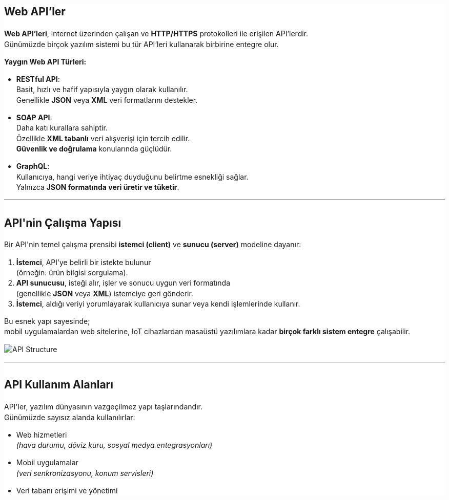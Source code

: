 
## Web API’ler

**Web API’leri**, internet üzerinden çalışan ve **HTTP/HTTPS** protokolleri ile erişilen API’lerdir.  
Günümüzde birçok yazılım sistemi bu tür API’leri kullanarak birbirine entegre olur.

**Yaygın Web API Türleri:**

- **RESTful API**:  
  Basit, hızlı ve hafif yapısıyla yaygın olarak kullanılır.  
  Genellikle **JSON** veya **XML** veri formatlarını destekler.

- **SOAP API**:  
  Daha katı kurallara sahiptir.  
  Özellikle **XML tabanlı** veri alışverişi için tercih edilir.  
  **Güvenlik ve doğrulama** konularında güçlüdür.

- **GraphQL**:  
  Kullanıcıya, hangi veriye ihtiyaç duyduğunu belirtme esnekliği sağlar.  
  Yalnızca **JSON formatında veri üretir ve tüketir**.

---

## API'nin Çalışma Yapısı

Bir API'nin temel çalışma prensibi **istemci (client)** ve **sunucu (server)** modeline dayanır:

1. **İstemci**, API’ye belirli bir istekte bulunur  
   (örneğin: ürün bilgisi sorgulama).
2. **API sunucusu**, isteği alır, işler ve sonucu uygun veri formatında  
   (genellikle **JSON** veya **XML**) istemciye geri gönderir.
3. **İstemci**, aldığı veriyi yorumlayarak kullanıcıya sunar veya kendi işlemlerinde kullanır.

Bu esnek yapı sayesinde;  
mobil uygulamalardan web sitelerine, IoT cihazlardan masaüstü yazılımlara kadar **birçok farklı sistem entegre** çalışabilir.

![API Structure](https://media.licdn.com/dms/image/v2/D5612AQF5552tf_aopg/article-cover_image-shrink_600_2000/article-cover_image-shrink_600_2000/0/1683632736875?e=2147483647&v=beta&t=svq3KPWaPWsorSEVmES9ytHbF38bN9kPkvDuSYjNAG8)

---

## API Kullanım Alanları

API'ler, yazılım dünyasının vazgeçilmez yapı taşlarındandır.  
Günümüzde sayısız alanda kullanılırlar:

- Web hizmetleri  
  *(hava durumu, döviz kuru, sosyal medya entegrasyonları)*

- Mobil uygulamalar  
  *(veri senkronizasyonu, konum servisleri)*

- Veri tabanı erişimi ve yönetimi

